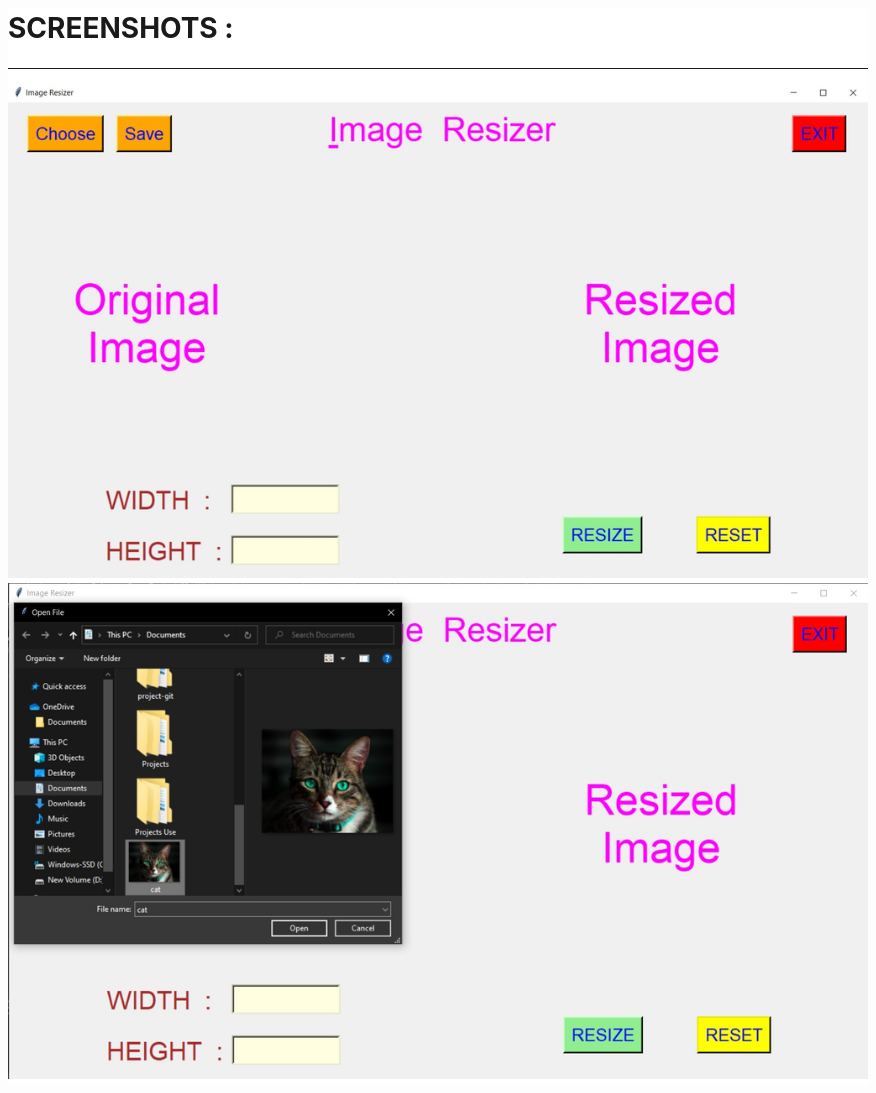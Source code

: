 # SCREENSHOTS :

****

<p align="center">
  <img width = 1000 src="Images/1.jpg" /><br>
  <img width = 1000 src="Images/2.jpg" /><br>